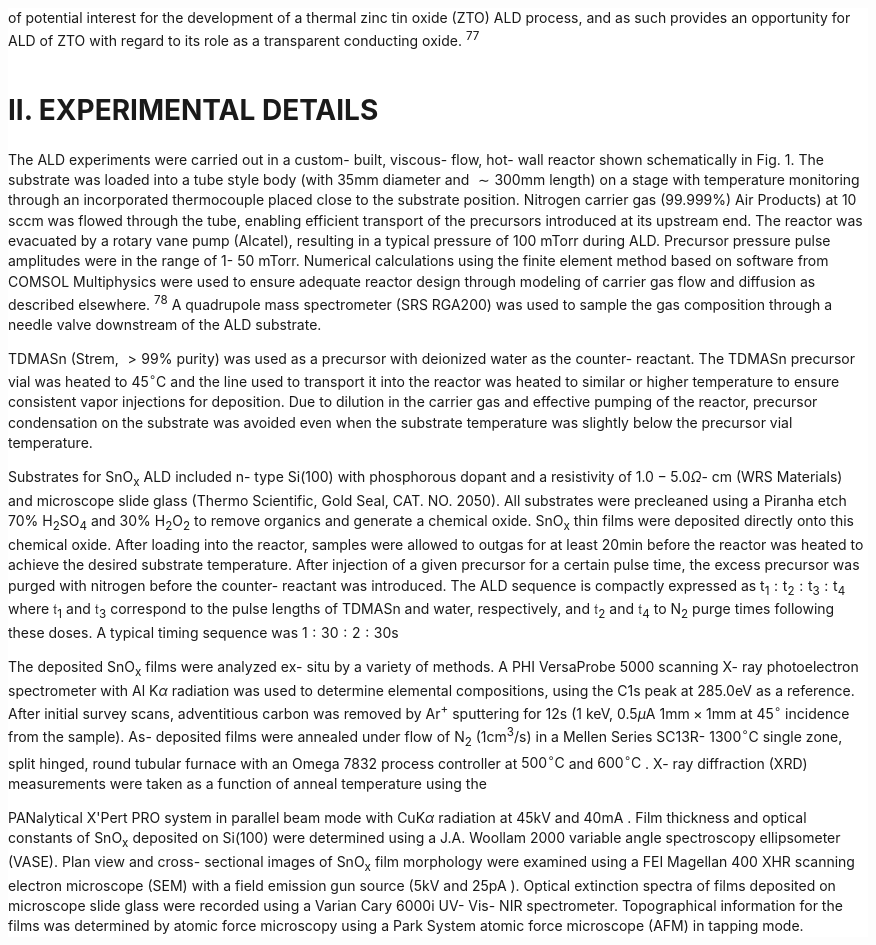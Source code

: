 of potential interest for the development of a thermal zinc tin oxide (ZTO) ALD process, and as such provides an opportunity for ALD of ZTO with regard to its role as a transparent conducting oxide. $^{77}$

# II. EXPERIMENTAL DETAILS

The ALD experiments were carried out in a custom- built, viscous- flow, hot- wall reactor shown schematically in Fig. 1. The substrate was loaded into a tube style body (with  $35\mathrm{mm}$  diameter and  $\sim 300\mathrm{mm}$  length) on a stage with temperature monitoring through an incorporated thermocouple placed close to the substrate position. Nitrogen carrier gas  $(99.999\%)$  Air Products) at 10 sccm was flowed through the tube, enabling efficient transport of the precursors introduced at its upstream end. The reactor was evacuated by a rotary vane pump (Alcatel), resulting in a typical pressure of 100 mTorr during ALD. Precursor pressure pulse amplitudes were in the range of 1- 50 mTorr. Numerical calculations using the finite element method based on software from COMSOL Multiphysics were used to ensure adequate reactor design through modeling of carrier gas flow and diffusion as described elsewhere. $^{78}$  A quadrupole mass spectrometer (SRS RGA200) was used to sample the gas composition through a needle valve downstream of the ALD substrate.

TDMASn (Strem,  $>99\%$  purity) was used as a precursor with deionized water as the counter- reactant. The TDMASn precursor vial was heated to  $45^{\circ}\mathrm{C}$  and the line used to transport it into the reactor was heated to similar or higher temperature to ensure consistent vapor injections for deposition. Due to dilution in the carrier gas and effective pumping of the reactor, precursor condensation on the substrate was avoided even when the substrate temperature was slightly below the precursor vial temperature.

Substrates for  $\mathrm{SnO_x}$  ALD included n- type Si(100) with phosphorous dopant and a resistivity of  $1.0 - 5.0\Omega \text{- cm}$  (WRS Materials) and microscope slide glass (Thermo Scientific, Gold Seal, CAT. NO. 2050). All substrates were precleaned using a Piranha etch  $70\%$ $\mathrm{H}_2\mathrm{SO}_4$  and  $30\%$ $\mathrm{H}_2\mathrm{O}_2$  to remove organics and generate a chemical oxide.  $\mathrm{SnO_x}$  thin films were deposited directly onto this chemical oxide. After loading into the reactor, samples were allowed to outgas for at least  $20\mathrm{min}$  before the reactor was heated to achieve the desired substrate temperature. After injection of a given precursor for a certain pulse time, the excess precursor was purged with nitrogen before the counter- reactant was introduced. The ALD sequence is compactly expressed as  $\mathrm{t_1:t_2:t_3:t_4}$  where  $\mathfrak{t}_1$  and  $\mathfrak{t}_3$  correspond to the pulse lengths of TDMASn and water, respectively, and  $\mathfrak{t}_2$  and  $\mathfrak{t}_4$  to  $\mathrm{N}_2$  purge times following these doses. A typical timing sequence was  $1:30:2:30\mathrm{s}$

The deposited  $\mathrm{SnO_x}$  films were analyzed ex- situ by a variety of methods. A PHI VersaProbe 5000 scanning X- ray photoelectron spectrometer with Al  $\mathrm{K}\alpha$  radiation was used to determine elemental compositions, using the C1s peak at  $285.0\mathrm{eV}$  as a reference. After initial survey scans, adventitious carbon was removed by  $\mathrm{Ar^{+}}$  sputtering for  $12\mathrm{s}$  (1 keV,  $0.5\mu \mathrm{A}$ $1\mathrm{mm}\times 1\mathrm{mm}$  at  $45^{\circ}$  incidence from the sample). As- deposited films were annealed under flow of  $\mathrm{N}_2$ $(1\mathrm{cm}^3 /\mathrm{s})$  in a Mellen Series SC13R-  $1300^{\circ}\mathrm{C}$  single zone, split hinged, round tubular furnace with an Omega 7832 process controller at  $500^{\circ}\mathrm{C}$  and  $600^{\circ}\mathrm{C}$ . X- ray diffraction (XRD) measurements were taken as a function of anneal temperature using the

PANalytical X'Pert PRO system in parallel beam mode with  $\mathrm{CuK}\alpha$  radiation at  $45\mathrm{kV}$  and  $40\mathrm{mA}$ . Film thickness and optical constants of  $\mathrm{SnO_x}$  deposited on Si(100) were determined using a J.A. Woollam 2000 variable angle spectroscopy ellipsometer (VASE). Plan view and cross- sectional images of  $\mathrm{SnO_x}$  film morphology were examined using a FEI Magellan 400 XHR scanning electron microscope (SEM) with a field emission gun source (5kV and  $25\mathrm{pA}$ ). Optical extinction spectra of films deposited on microscope slide glass were recorded using a Varian Cary 6000i UV- Vis- NIR spectrometer. Topographical information for the films was determined by atomic force microscopy using a Park System atomic force microscope (AFM) in tapping mode.
